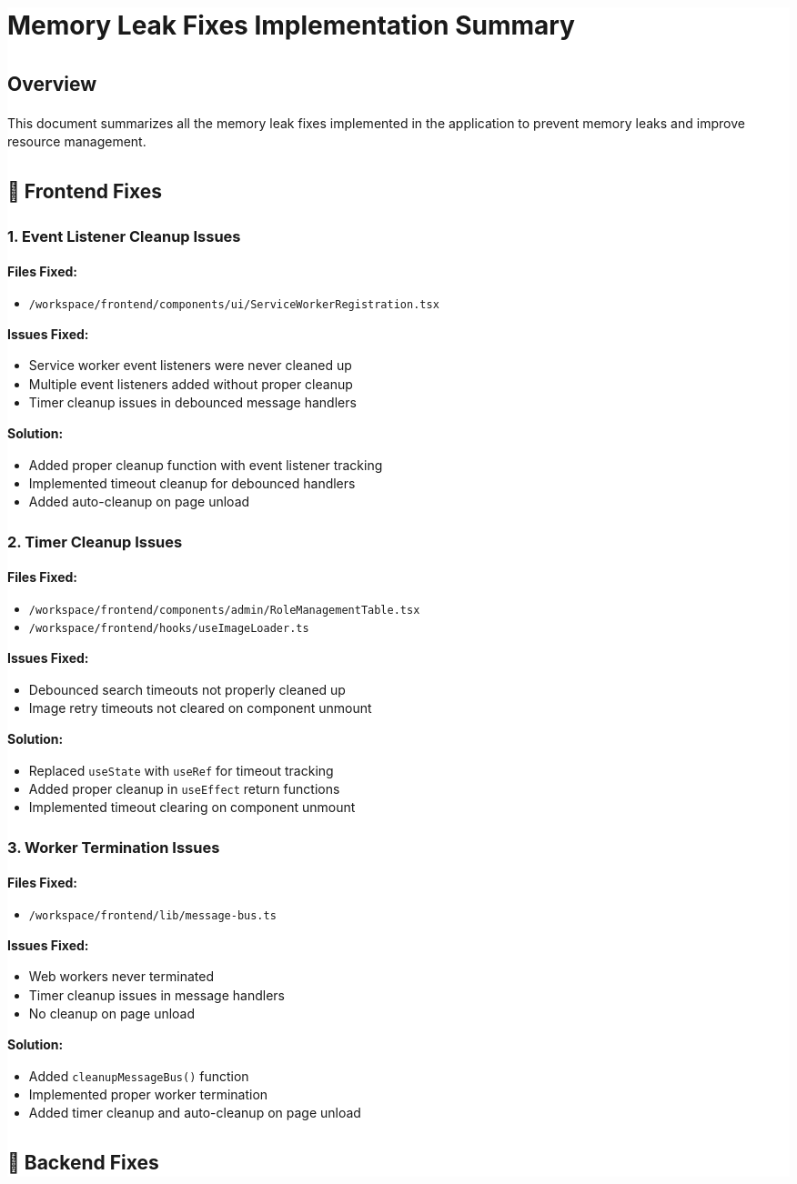 # Memory Leak Fixes Implementation Summary

## Overview
This document summarizes all the memory leak fixes implemented in the application to prevent memory leaks and improve resource management.

## 🔧 Frontend Fixes

### 1. Event Listener Cleanup Issues
**Files Fixed:**
- `/workspace/frontend/components/ui/ServiceWorkerRegistration.tsx`

**Issues Fixed:**
- Service worker event listeners were never cleaned up
- Multiple event listeners added without proper cleanup
- Timer cleanup issues in debounced message handlers

**Solution:**
- Added proper cleanup function with event listener tracking
- Implemented timeout cleanup for debounced handlers
- Added auto-cleanup on page unload

### 2. Timer Cleanup Issues
**Files Fixed:**
- `/workspace/frontend/components/admin/RoleManagementTable.tsx`
- `/workspace/frontend/hooks/useImageLoader.ts`

**Issues Fixed:**
- Debounced search timeouts not properly cleaned up
- Image retry timeouts not cleared on component unmount

**Solution:**
- Replaced `useState` with `useRef` for timeout tracking
- Added proper cleanup in `useEffect` return functions
- Implemented timeout clearing on component unmount

### 3. Worker Termination Issues
**Files Fixed:**
- `/workspace/frontend/lib/message-bus.ts`

**Issues Fixed:**
- Web workers never terminated
- Timer cleanup issues in message handlers
- No cleanup on page unload

**Solution:**
- Added `cleanupMessageBus()` function
- Implemented proper worker termination
- Added timer cleanup and auto-cleanup on page unload

## 🔧 Backend Fixes
